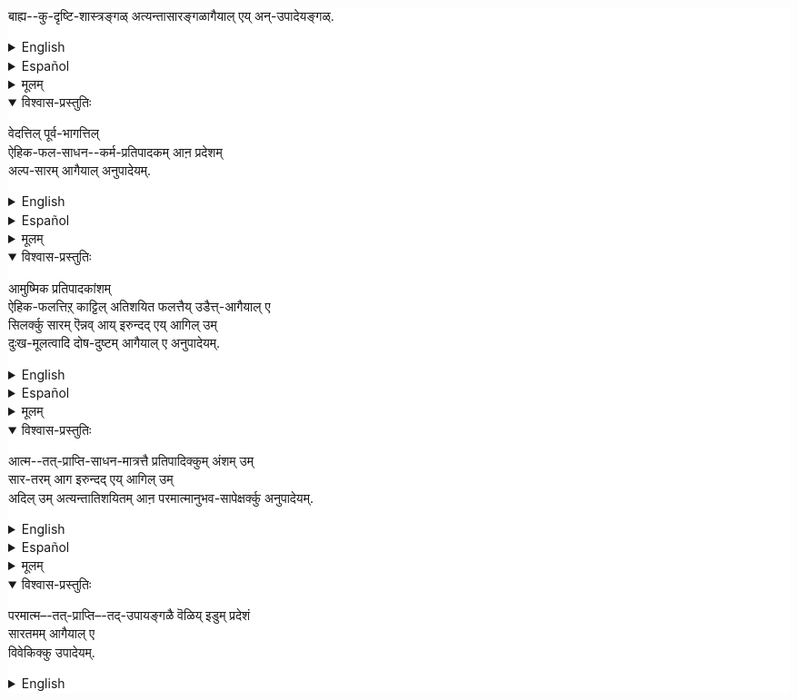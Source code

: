 बाह्य--कु-दृष्टि-शास्त्रङ्गळ् अत्यन्तासारङ्गळागैयाल् एय् अन्-उपादेयङ्गळ्. 
</details>

<details><summary>English</summary></details>

<details><summary>Español</summary></details>


<details><summary>मूलम्</summary></details>

<details open><summary>विश्वास-प्रस्तुतिः</summary>

वेदत्तिल् पूर्व-भागत्तिल्  
ऐहिक-फल-साधन--कर्म-प्रतिपादकम् आऩ प्रदेशम्  
अल्प-सारम् आगैयाल् अनुपादेयम्.  
</details>

<details><summary>English</summary></details>

<details><summary>Español</summary></details>


<details><summary>मूलम्</summary></details>

<details open><summary>विश्वास-प्रस्तुतिः</summary>

आमुष्मिक प्रतिपादकांशम्  
ऐहिक-फलत्तिऱ्‌ काट्टिल् अतिशयित फलत्तैय् उडैत्त्-आगैयाल् ए  
सिलर्क्कु सारम् ऎन्नव् आय् इरुन्दद् एय् आगिल् उम्  
दुःख-मूलत्वादि दोष-दुष्टम् आगैयाल् ए अनुपादेयम्.  
</details>

<details><summary>English</summary></details>

<details><summary>Español</summary></details>


<details><summary>मूलम्</summary></details>


<details open><summary>विश्वास-प्रस्तुतिः</summary>

आत्म--तत्-प्राप्ति-साधन-मात्रत्तै प्रतिपादिक्कुम् अंशम् उम्  
सार-तरम् आग इरुन्दद् एय् आगिल् उम्  
अदिल् उम् अत्यन्तातिशयितम् आऩ परमात्मानुभव-सापेक्षर्क्कु अनुपादेयम्. 
</details>

<details><summary>English</summary></details>

<details><summary>Español</summary></details>


<details><summary>मूलम्</summary></details>


<details open><summary>विश्वास-प्रस्तुतिः</summary>

परमात्म–-तत्-प्राप्ति–-तद्-उपायङ्गळै वॆळिय् इडुम् प्रदेशं  
सारतमम् आगैयाल् ए  
विवेकिक्कु उपादेयम्. 
</details>

<details><summary>English</summary></details>
